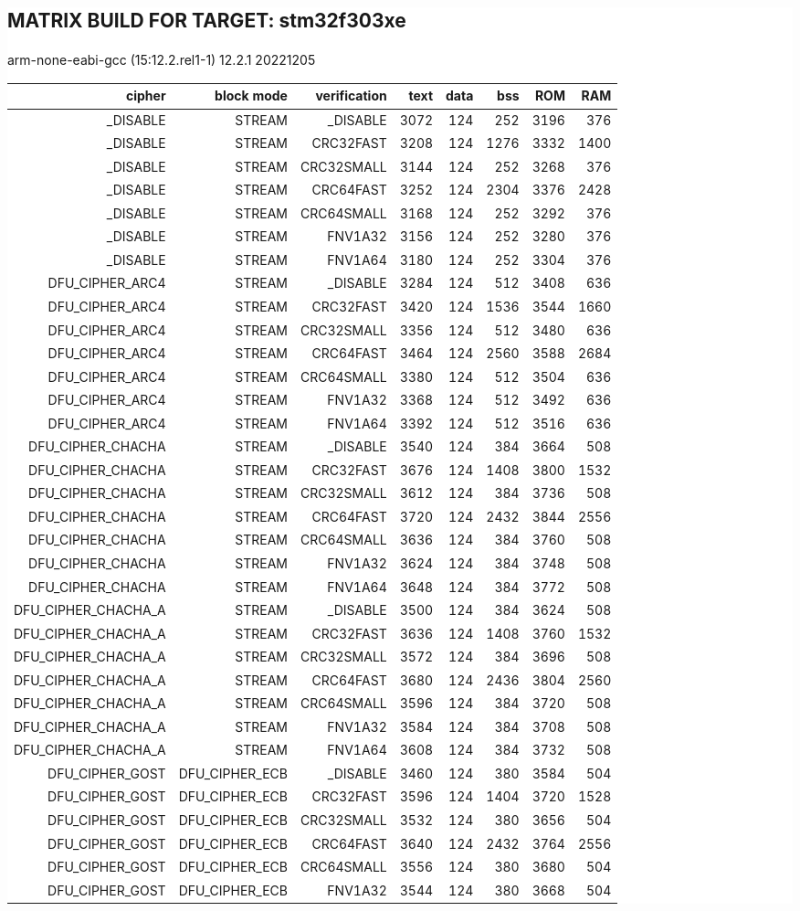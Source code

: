 ## MATRIX BUILD FOR TARGET: stm32f303xe
arm-none-eabi-gcc (15:12.2.rel1-1) 12.2.1 20221205

|       cipher         |    block mode     |verification| text | data |  bss |  ROM |  RAM |
|---------------------:|------------------:|-----------:|-----:|-----:|-----:|-----:|-----:|
|             _DISABLE |            STREAM |   _DISABLE | 3072 |  124 |  252 | 3196 |  376 |
|             _DISABLE |            STREAM |  CRC32FAST | 3208 |  124 | 1276 | 3332 | 1400 |
|             _DISABLE |            STREAM | CRC32SMALL | 3144 |  124 |  252 | 3268 |  376 |
|             _DISABLE |            STREAM |  CRC64FAST | 3252 |  124 | 2304 | 3376 | 2428 |
|             _DISABLE |            STREAM | CRC64SMALL | 3168 |  124 |  252 | 3292 |  376 |
|             _DISABLE |            STREAM |    FNV1A32 | 3156 |  124 |  252 | 3280 |  376 |
|             _DISABLE |            STREAM |    FNV1A64 | 3180 |  124 |  252 | 3304 |  376 |
|      DFU_CIPHER_ARC4 |            STREAM |   _DISABLE | 3284 |  124 |  512 | 3408 |  636 |
|      DFU_CIPHER_ARC4 |            STREAM |  CRC32FAST | 3420 |  124 | 1536 | 3544 | 1660 |
|      DFU_CIPHER_ARC4 |            STREAM | CRC32SMALL | 3356 |  124 |  512 | 3480 |  636 |
|      DFU_CIPHER_ARC4 |            STREAM |  CRC64FAST | 3464 |  124 | 2560 | 3588 | 2684 |
|      DFU_CIPHER_ARC4 |            STREAM | CRC64SMALL | 3380 |  124 |  512 | 3504 |  636 |
|      DFU_CIPHER_ARC4 |            STREAM |    FNV1A32 | 3368 |  124 |  512 | 3492 |  636 |
|      DFU_CIPHER_ARC4 |            STREAM |    FNV1A64 | 3392 |  124 |  512 | 3516 |  636 |
|    DFU_CIPHER_CHACHA |            STREAM |   _DISABLE | 3540 |  124 |  384 | 3664 |  508 |
|    DFU_CIPHER_CHACHA |            STREAM |  CRC32FAST | 3676 |  124 | 1408 | 3800 | 1532 |
|    DFU_CIPHER_CHACHA |            STREAM | CRC32SMALL | 3612 |  124 |  384 | 3736 |  508 |
|    DFU_CIPHER_CHACHA |            STREAM |  CRC64FAST | 3720 |  124 | 2432 | 3844 | 2556 |
|    DFU_CIPHER_CHACHA |            STREAM | CRC64SMALL | 3636 |  124 |  384 | 3760 |  508 |
|    DFU_CIPHER_CHACHA |            STREAM |    FNV1A32 | 3624 |  124 |  384 | 3748 |  508 |
|    DFU_CIPHER_CHACHA |            STREAM |    FNV1A64 | 3648 |  124 |  384 | 3772 |  508 |
|  DFU_CIPHER_CHACHA_A |            STREAM |   _DISABLE | 3500 |  124 |  384 | 3624 |  508 |
|  DFU_CIPHER_CHACHA_A |            STREAM |  CRC32FAST | 3636 |  124 | 1408 | 3760 | 1532 |
|  DFU_CIPHER_CHACHA_A |            STREAM | CRC32SMALL | 3572 |  124 |  384 | 3696 |  508 |
|  DFU_CIPHER_CHACHA_A |            STREAM |  CRC64FAST | 3680 |  124 | 2436 | 3804 | 2560 |
|  DFU_CIPHER_CHACHA_A |            STREAM | CRC64SMALL | 3596 |  124 |  384 | 3720 |  508 |
|  DFU_CIPHER_CHACHA_A |            STREAM |    FNV1A32 | 3584 |  124 |  384 | 3708 |  508 |
|  DFU_CIPHER_CHACHA_A |            STREAM |    FNV1A64 | 3608 |  124 |  384 | 3732 |  508 |
|      DFU_CIPHER_GOST |    DFU_CIPHER_ECB |   _DISABLE | 3460 |  124 |  380 | 3584 |  504 |
|      DFU_CIPHER_GOST |    DFU_CIPHER_ECB |  CRC32FAST | 3596 |  124 | 1404 | 3720 | 1528 |
|      DFU_CIPHER_GOST |    DFU_CIPHER_ECB | CRC32SMALL | 3532 |  124 |  380 | 3656 |  504 |
|      DFU_CIPHER_GOST |    DFU_CIPHER_ECB |  CRC64FAST | 3640 |  124 | 2432 | 3764 | 2556 |
|      DFU_CIPHER_GOST |    DFU_CIPHER_ECB | CRC64SMALL | 3556 |  124 |  380 | 3680 |  504 |
|      DFU_CIPHER_GOST |    DFU_CIPHER_ECB |    FNV1A32 | 3544 |  124 |  380 | 3668 |  504 |